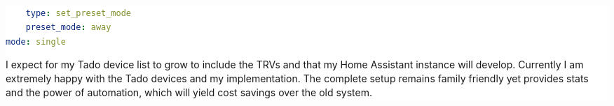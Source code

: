 ```yaml
    type: set_preset_mode
    preset_mode: away
mode: single
```

I expect for my Tado device list to grow to include the TRVs and that my Home Assistant instance will develop. Currently I am extremely happy with the Tado devices and my implementation. The complete setup remains family friendly yet provides stats and the power of automation, which will yield cost savings over the old system.

